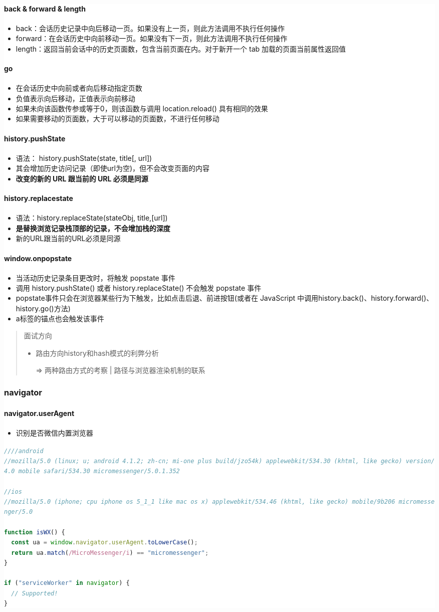 #### back & forward & length

- back：会话历史记录中向后移动一页。如果没有上一页，则此方法调用不执行任何操作
- forward：在会话历史中向前移动一页。如果没有下一页，则此方法调用不执行任何操作
- length：返回当前会话中的历史页面数，包含当前页面在内。对于新开一个 tab 加载的页面当前属性返回值

#### go

- 在会话历史中向前或者向后移动指定页数
- 负值表示向后移动，正值表示向前移动
- 如果未向该函数传参或等于0，则该函数与调用 location.reload() 具有相同的效果
- 如果需要移动的页面数，大于可以移动的页面数，不进行任何移动

#### history.pushState

- 语法： history.pushState(state, title[, url])
- 其会增加历史访问记录（即使url为空)，但不会改变页面的内容
- **改变的新的 URL 跟当前的 URL 必须是同源**

#### history.replacestate

- 语法：history.replaceState(stateObj, title,[url])
- **是替换浏览记录栈顶部的记录，不会增加栈的深度**
- 新的URL跟当前的URL必须是同源

#### window.onpopstate

- 当活动历史记录条目更改时，将触发 popstate 事件
- 调用 history.pushState() 或者 history.replaceState() 不会触发 popstate 事件
- popstate事件只会在浏览器某些行为下触发，比如点击后退、前进按钮(或者在 JavaScript 中调用history.back()、history.forward()、history.go()方法)
- a标签的锚点也会触发该事件



> 面试方向
>
> - 路由方向history和hash模式的利弊分析
>
>   => 两种路由方式的考察 | 路径与浏览器渲染机制的联系





### navigator

#### navigator.userAgent

- 识别是否微信内置浏览器

```js
////android
//mozilla/5.0 (linux; u; android 4.1.2; zh-cn; mi-one plus build/jzo54k) applewebkit/534.30 (khtml, like gecko) version/4.0 mobile safari/534.30 micromessenger/5.0.1.352

//ios
//mozilla/5.0 (iphone; cpu iphone os 5_1_1 like mac os x) applewebkit/534.46 (khtml, like gecko) mobile/9b206 micromessenger/5.0

function isWX() {
  const ua = window.navigator.userAgent.toLowerCase();
  return ua.match(/MicroMessenger/i) == "micromessenger";
}

if ("serviceWorker" in navigator) {
  // Supported!
}
```
